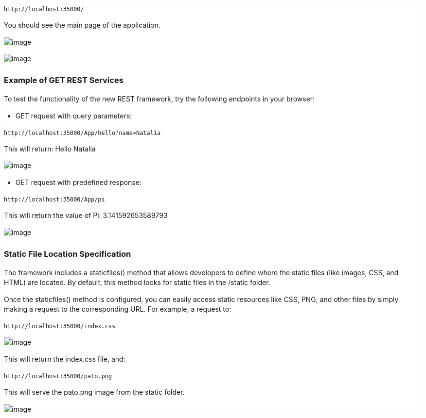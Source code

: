 ```
http://localhost:35000/
```

You should see the main page of the application.

![image](https://github.com/user-attachments/assets/ee733dbf-a387-4ed7-b243-9d8bdeaf2666)

![image](https://github.com/user-attachments/assets/f2382c33-b777-4073-8d8f-9a355a512263)

### Example of GET REST Services
To test the functionality of the new REST framework, try the following endpoints in your browser:

- GET request with query parameters:
  
```  
http://localhost:35000/App/hello?name=Natalia
```

This will return: Hello Natalia

![image](https://github.com/user-attachments/assets/1c2664e9-ae19-40e6-baf2-c772b0077842)


- GET request with predefined response:
  
```  
http://localhost:35000/App/pi
```
This will return the value of Pi: 3.141592653589793

![image](https://github.com/user-attachments/assets/84b2226c-674c-4105-968f-376323dffbe9)

### Static File Location Specification

The framework includes a staticfiles() method that allows developers to define where the static files (like images, CSS, and HTML) are located. By default, this method looks for static files in the /static folder. 

Once the staticfiles() method is configured, you can easily access static resources like CSS, PNG, and other files by simply making a request to the corresponding URL. For example, a request to:

```  
http://localhost:35000/index.css

```
![image](https://github.com/user-attachments/assets/b2592241-c83d-42f6-9443-05fb27035a8c)

This will return the index.css file, and:

```  
http://localhost:35000/pato.png

```
This will serve the pato.png image from the static folder.

![image](https://github.com/user-attachments/assets/d32c91ef-8457-48fc-8226-ef4a9f60f52a)
